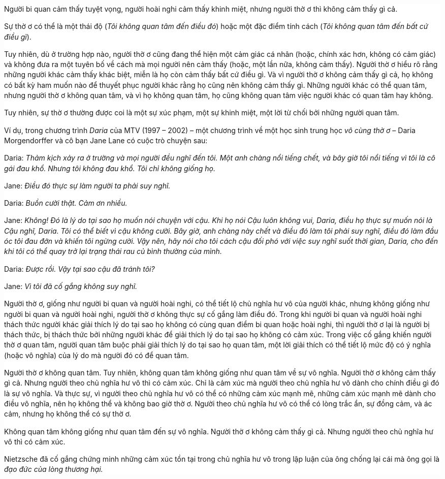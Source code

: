 Người bi quan cảm thấy tuyệt vọng, người hoài nghi cảm thấy khinh miệt, nhưng người thờ ơ thì không cảm thấy gì cả.

Sự thờ ơ có thể là một thái độ (_Tôi không quan tâm đến điều đó_) hoặc một đặc điểm tính cách (_Tôi không quan tâm đến bất cứ điều gì_).

Tuy nhiên, dù ở trường hợp nào, người thờ ơ cũng đang thể hiện một cảm giác cá nhân (hoặc, chính xác hơn, không có cảm giác) và không đưa ra một tuyên bố về cách mà mọi người nên cảm thấy (hoặc, một lần nữa, không cảm thấy). Người thờ ơ hiểu rõ rằng những người khác cảm thấy khác biệt, miễn là họ còn cảm thấy bất cứ điều gì. Và vì người thờ ơ không cảm thấy gì cả, họ không có bất kỳ ham muốn nào để thuyết phục người khác rằng họ cũng nên không cảm thấy gì. Những người khác có thể quan tâm, nhưng người thờ ơ không quan tâm, và vì họ không quan tâm, họ cũng không quan tâm việc người khác có quan tâm hay không.

Tuy nhiên, sự thờ ơ thường được coi là một sự xúc phạm, một sự khinh miệt, một lời từ chối bởi những người quan tâm.

Ví dụ, trong chương trình _Daria_ của MTV (1997 – 2002) – một chương trình về một học sinh trung học _vô cùng thờ ơ_ – Daria Morgendorffer và cô bạn Jane Lane có cuộc trò chuyện sau:

Daria: _Thảm kịch xảy ra ở trường và mọi người đều nghĩ đến tôi. Một anh chàng nổi tiếng chết, và bây giờ tôi nổi tiếng vì tôi là cô gái đau khổ. Nhưng tôi không đau khổ. Tôi chỉ không giống họ._

Jane: _Điều đó thực sự làm người ta phải suy nghĩ._

Daria: _Buồn cười thật. Cảm ơn nhiều._

Jane: _Không! Đó là lý do tại sao họ muốn nói chuyện với cậu. Khi họ nói Cậu luôn không vui, Daria, điều họ thực sự muốn nói là Cậu nghĩ, Daria. Tôi có thể biết vì cậu không cười. Bây giờ, anh chàng này chết và điều đó làm tôi phải suy nghĩ, điều đó làm đầu óc tôi đau đớn và khiến tôi ngừng cười. Vậy nên, hãy nói cho tôi cách cậu đối phó với việc suy nghĩ suốt thời gian, Daria, cho đến khi tôi có thể quay trở lại trạng thái rau củ bình thường của mình._

Daria: _Được rồi. Vậy tại sao cậu đã tránh tôi?_

Jane: _Vì tôi đã cố gắng không suy nghĩ._

Người thờ ơ, giống như người bi quan và người hoài nghi, có thể tiết lộ chủ nghĩa hư vô của người khác, nhưng không giống như người bi quan và người hoài nghi, người thờ ơ không thực sự cố gắng làm điều đó. Trong khi người bi quan và người hoài nghi thách thức người khác giải thích lý do tại sao họ không có cùng quan điểm bi quan hoặc hoài nghi, thì người thờ ơ lại là người bị thách thức, bị thách thức bởi những người khác để giải thích lý do tại sao họ không có cảm xúc. Trong việc cố gắng khiến người thờ ơ quan tâm, người quan tâm buộc phải giải thích lý do tại sao họ quan tâm, một lời giải thích có thể tiết lộ mức độ có ý nghĩa (hoặc vô nghĩa) của lý do mà người đó có để quan tâm.

Người thờ ơ không quan tâm. Tuy nhiên, không quan tâm không giống như quan tâm về sự vô nghĩa. Người thờ ơ không cảm thấy gì cả. Nhưng người theo chủ nghĩa hư vô thì có cảm xúc. Chỉ là cảm xúc mà người theo chủ nghĩa hư vô dành cho chính điều gì đó là sự vô nghĩa. Và thực sự, vì người theo chủ nghĩa hư vô có thể có những cảm xúc mạnh mẽ, những cảm xúc mạnh mẽ dành cho điều vô nghĩa, nên họ không thể và không bao giờ thờ ơ. Người theo chủ nghĩa hư vô có thể có lòng trắc ẩn, sự đồng cảm, và ác cảm, nhưng họ không thể có sự thờ ơ.

Không quan tâm không giống như quan tâm đến sự vô nghĩa. Người thờ ơ không cảm thấy gì cả. Nhưng người theo chủ nghĩa hư vô thì có cảm xúc.

Nietzsche đã cố gắng chứng minh những cảm xúc tồn tại trong chủ nghĩa hư vô trong lập luận của ông chống lại cái mà ông gọi là _đạo đức của lòng thương hại._
